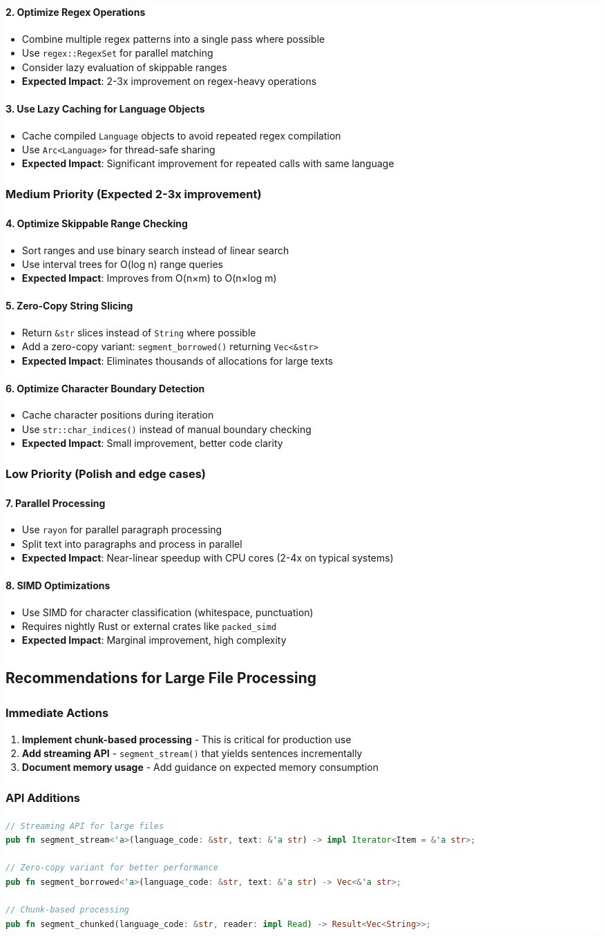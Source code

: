 #### 2. **Optimize Regex Operations**
- Combine multiple regex patterns into a single pass where possible
- Use `regex::RegexSet` for parallel matching
- Consider lazy evaluation of skippable ranges
- **Expected Impact**: 2-3x improvement on regex-heavy operations

#### 3. **Use Lazy Caching for Language Objects**
- Cache compiled `Language` objects to avoid repeated regex compilation
- Use `Arc<Language>` for thread-safe sharing
- **Expected Impact**: Significant improvement for repeated calls with same language

### Medium Priority (Expected 2-3x improvement)

#### 4. **Optimize Skippable Range Checking**
- Sort ranges and use binary search instead of linear search
- Use interval trees for O(log n) range queries
- **Expected Impact**: Improves from O(n×m) to O(n×log m)

#### 5. **Zero-Copy String Slicing**
- Return `&str` slices instead of `String` where possible
- Add a zero-copy variant: `segment_borrowed()` returning `Vec<&str>`
- **Expected Impact**: Eliminates thousands of allocations for large texts

#### 6. **Optimize Character Boundary Detection**
- Cache character positions during iteration
- Use `str::char_indices()` instead of manual boundary checking
- **Expected Impact**: Small improvement, better code clarity

### Low Priority (Polish and edge cases)

#### 7. **Parallel Processing**
- Use `rayon` for parallel paragraph processing
- Split text into paragraphs and process in parallel
- **Expected Impact**: Near-linear speedup with CPU cores (2-4x on typical systems)

#### 8. **SIMD Optimizations**
- Use SIMD for character classification (whitespace, punctuation)
- Requires nightly Rust or external crates like `packed_simd`
- **Expected Impact**: Marginal improvement, high complexity

## Recommendations for Large File Processing

### Immediate Actions
1. **Implement chunk-based processing** - This is critical for production use
2. **Add streaming API** - `segment_stream()` that yields sentences incrementally
3. **Document memory usage** - Add guidance on expected memory consumption

### API Additions
```rust
// Streaming API for large files
pub fn segment_stream<'a>(language_code: &str, text: &'a str) -> impl Iterator<Item = &'a str>;

// Zero-copy variant for better performance
pub fn segment_borrowed<'a>(language_code: &str, text: &'a str) -> Vec<&'a str>;

// Chunk-based processing
pub fn segment_chunked(language_code: &str, reader: impl Read) -> Result<Vec<String>>;
```
